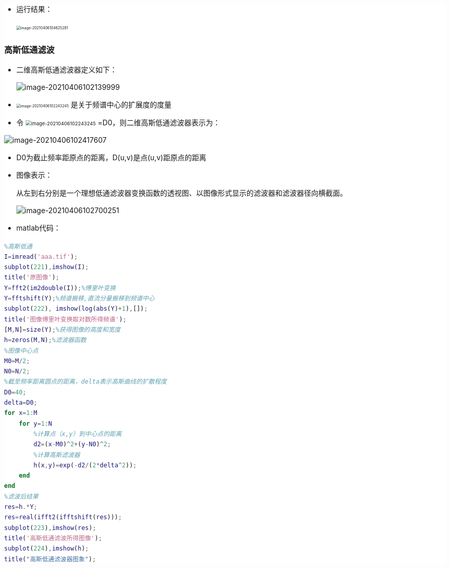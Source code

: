 * 运行结果：

  <img src="https://gitee.com/erxiong3344/blogimage/raw/master/image/image-20210406104625281.png" alt="image-20210406104625281" style="zoom: 50%;" />

### 高斯低通滤波

* 二维高斯低通滤波器定义如下：

  ![image-20210406102139999](https://gitee.com/erxiong3344/blogimage/raw/master/image/image-20210406102139999.png)

*    <img src="https://gitee.com/erxiong3344/blogimage/raw/master/image/20210409232824.png" alt="image-20210406102243245" style="zoom: 50%;" /> 是关于频谱中心的扩展度的度量

*  令     <img src="https://gitee.com/erxiong3344/blogimage/raw/master/image/image-20210406102243245.png" alt="image-20210406102243245" style="zoom: 67%;" />        =D0，则二维高斯低通滤波器表示为：

  ![image-20210406102417607](https://gitee.com/erxiong3344/blogimage/raw/master/image/image-20210406102417607.png)

*  D0为截止频率距原点的距离，D(u,v)是点(u,v)距原点的距离

* 图像表示：

  从左到右分别是一个理想低通滤波器变换函数的透视图、以图像形式显示的滤波器和滤波器径向横截面。

  ![image-20210406102700251](https://gitee.com/erxiong3344/blogimage/raw/master/image/20210409232825.png)

* matlab代码：

```matlab
%高斯低通
I=imread('aaa.tif');
subplot(221),imshow(I);
title('原图像');
Y=fft2(im2double(I));%傅里叶变换
Y=fftshift(Y);%频谱搬移,直流分量搬移到频谱中心
subplot(222), imshow(log(abs(Y)+1),[]); 
title('图像傅里叶变换取对数所得频谱');
[M,N]=size(Y);%获得图像的高度和宽度
h=zeros(M,N);%滤波器函数
%图像中心点
M0=M/2;
N0=N/2;
%截至频率距离圆点的距离，delta表示高斯曲线的扩散程度
D0=40;
delta=D0;
for x=1:M
    for y=1:N
        %计算点（x,y）到中心点的距离
        d2=(x-M0)^2+(y-N0)^2;
        %计算高斯滤波器
        h(x,y)=exp(-d2/(2*delta^2));
    end
end
%滤波后结果
res=h.*Y;
res=real(ifft2(ifftshift(res)));
subplot(223),imshow(res);
title('高斯低通滤波所得图像'); 
subplot(224),imshow(h);
title("高斯低通滤波器图象");
```
